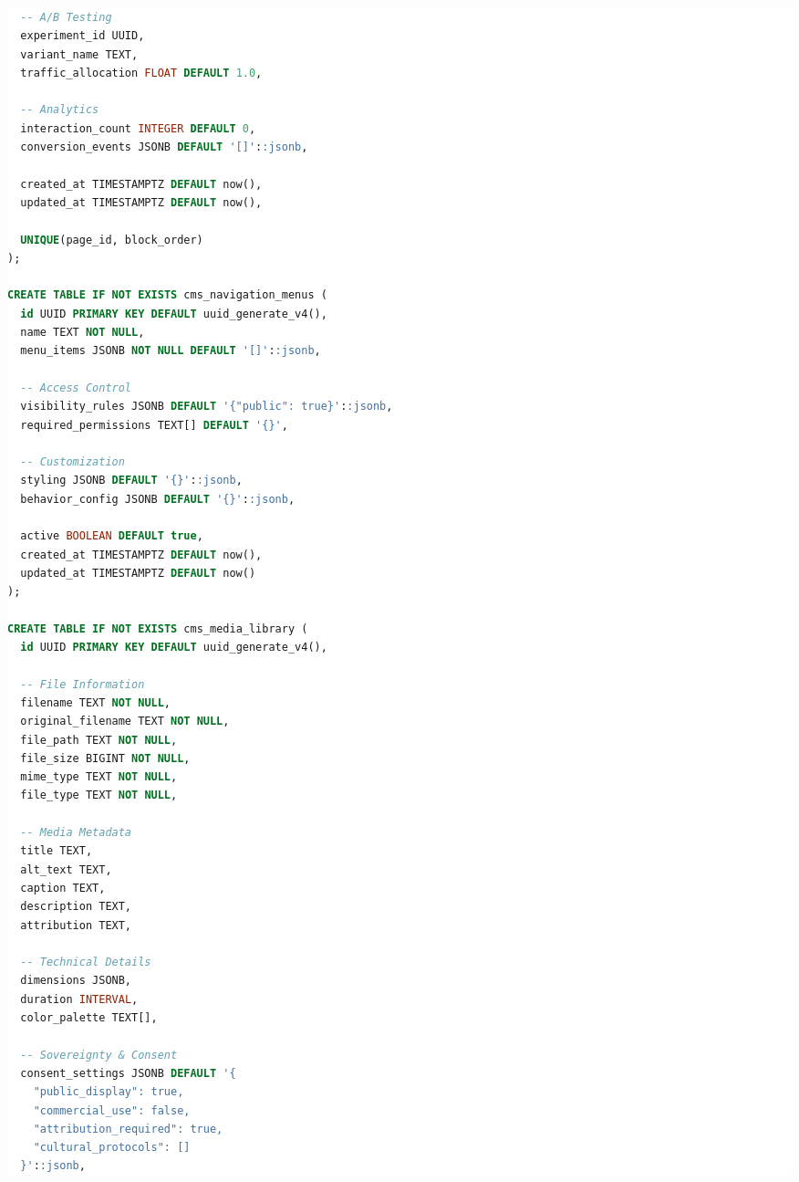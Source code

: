 ```sql
  -- A/B Testing
  experiment_id UUID,
  variant_name TEXT,
  traffic_allocation FLOAT DEFAULT 1.0,
  
  -- Analytics
  interaction_count INTEGER DEFAULT 0,
  conversion_events JSONB DEFAULT '[]'::jsonb,
  
  created_at TIMESTAMPTZ DEFAULT now(),
  updated_at TIMESTAMPTZ DEFAULT now(),
  
  UNIQUE(page_id, block_order)
);

CREATE TABLE IF NOT EXISTS cms_navigation_menus (
  id UUID PRIMARY KEY DEFAULT uuid_generate_v4(),
  name TEXT NOT NULL,
  menu_items JSONB NOT NULL DEFAULT '[]'::jsonb,
  
  -- Access Control
  visibility_rules JSONB DEFAULT '{"public": true}'::jsonb,
  required_permissions TEXT[] DEFAULT '{}',
  
  -- Customization
  styling JSONB DEFAULT '{}'::jsonb,
  behavior_config JSONB DEFAULT '{}'::jsonb,
  
  active BOOLEAN DEFAULT true,
  created_at TIMESTAMPTZ DEFAULT now(),
  updated_at TIMESTAMPTZ DEFAULT now()
);

CREATE TABLE IF NOT EXISTS cms_media_library (
  id UUID PRIMARY KEY DEFAULT uuid_generate_v4(),
  
  -- File Information
  filename TEXT NOT NULL,
  original_filename TEXT NOT NULL,
  file_path TEXT NOT NULL,
  file_size BIGINT NOT NULL,
  mime_type TEXT NOT NULL,
  file_type TEXT NOT NULL,
  
  -- Media Metadata
  title TEXT,
  alt_text TEXT,
  caption TEXT,
  description TEXT,
  attribution TEXT,
  
  -- Technical Details
  dimensions JSONB,
  duration INTERVAL,
  color_palette TEXT[],
  
  -- Sovereignty & Consent
  consent_settings JSONB DEFAULT '{
    "public_display": true,
    "commercial_use": false,
    "attribution_required": true,
    "cultural_protocols": []
  }'::jsonb,
```